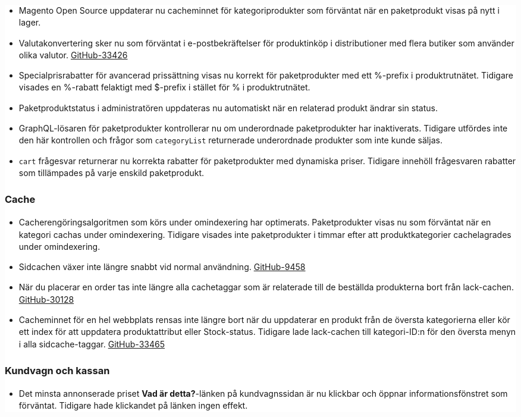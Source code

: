 

* Magento Open Source uppdaterar nu cacheminnet för kategoriprodukter som förväntat när en paketprodukt visas på nytt i lager.



* Valutakonvertering sker nu som förväntat i e-postbekräftelser för produktinköp i distributioner med flera butiker som använder olika valutor. [GitHub-33426](https://github.com/magento/magento2/issues/33426)



* Specialprisrabatter för avancerad prissättning visas nu korrekt för paketprodukter med ett %-prefix i produktrutnätet. Tidigare visades en %-rabatt felaktigt med $-prefix i stället för % i produktrutnätet.



* Paketproduktstatus i administratören uppdateras nu automatiskt när en relaterad produkt ändrar sin status.



* GraphQL-lösaren för paketprodukter kontrollerar nu om underordnade paketprodukter har inaktiverats. Tidigare utfördes inte den här kontrollen och frågor som `categoryList` returnerade underordnade produkter som inte kunde säljas.



* `cart` frågesvar returnerar nu korrekta rabatter för paketprodukter med dynamiska priser. Tidigare innehöll frågesvaren rabatter som tillämpades på varje enskild paketprodukt.

### Cache



* Cacherengöringsalgoritmen som körs under omindexering har optimerats. Paketprodukter visas nu som förväntat när en kategori cachas under omindexering. Tidigare visades inte paketprodukter i timmar efter att produktkategorier cachelagrades under omindexering.



* Sidcachen växer inte längre snabbt vid normal användning. [GitHub-9458](https://github.com/magento/magento2/issues/9458)



* När du placerar en order tas inte längre alla cachetaggar som är relaterade till de beställda produkterna bort från lack-cachen. [GitHub-30128](https://github.com/magento/magento2/issues/30128)



* Cacheminnet för en hel webbplats rensas inte längre bort när du uppdaterar en produkt från de översta kategorierna eller kör ett index för att uppdatera produktattribut eller Stock-status. Tidigare lade lack-cachen till kategori-ID:n för den översta menyn i alla sidcache-taggar. [GitHub-33465](https://github.com/magento/magento2/issues/33465)

### Kundvagn och kassan



* Det minsta annonserade priset **Vad är detta?**-länken på kundvagnssidan är nu klickbar och öppnar informationsfönstret som förväntat. Tidigare hade klickandet på länken ingen effekt.
